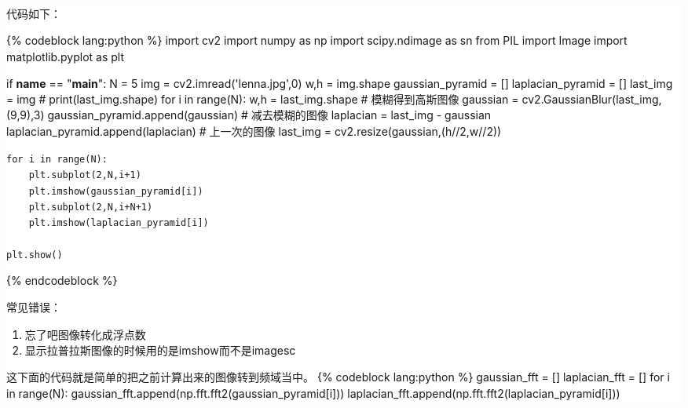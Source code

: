 代码如下：

{% codeblock lang:python %}
import cv2
import numpy as np
import scipy.ndimage as sn
from PIL import Image
import matplotlib.pyplot as plt

if __name__ == "__main__":
    N = 5
    img = cv2.imread('lenna.jpg',0)
    w,h = img.shape
    gaussian_pyramid = []
    laplacian_pyramid = []
    last_img = img
    # print(last_img.shape)
    for i in range(N):
        w,h = last_img.shape
        # 模糊得到高斯图像
        gaussian = cv2.GaussianBlur(last_img, (9,9),3)
        gaussian_pyramid.append(gaussian)
        # 减去模糊的图像
        laplacian = last_img - gaussian
        laplacian_pyramid.append(laplacian)
        # 上一次的图像
        last_img = cv2.resize(gaussian,(h//2,w//2))
    
    for i in range(N):
        plt.subplot(2,N,i+1)
        plt.imshow(gaussian_pyramid[i])
        plt.subplot(2,N,i+N+1)
        plt.imshow(laplacian_pyramid[i])

    plt.show()
{% endcodeblock %}

常见错误：
1. 忘了吧图像转化成浮点数
2. 显示拉普拉斯图像的时候用的是imshow而不是imagesc

这下面的代码就是简单的把之前计算出来的图像转到频域当中。
{% codeblock lang:python %}
    gaussian_fft = []
    laplacian_fft = []
    for i in range(N):
        gaussian_fft.append(np.fft.fft2(gaussian_pyramid[i]))
        laplacian_fft.append(np.fft.fft2(laplacian_pyramid[i]))
